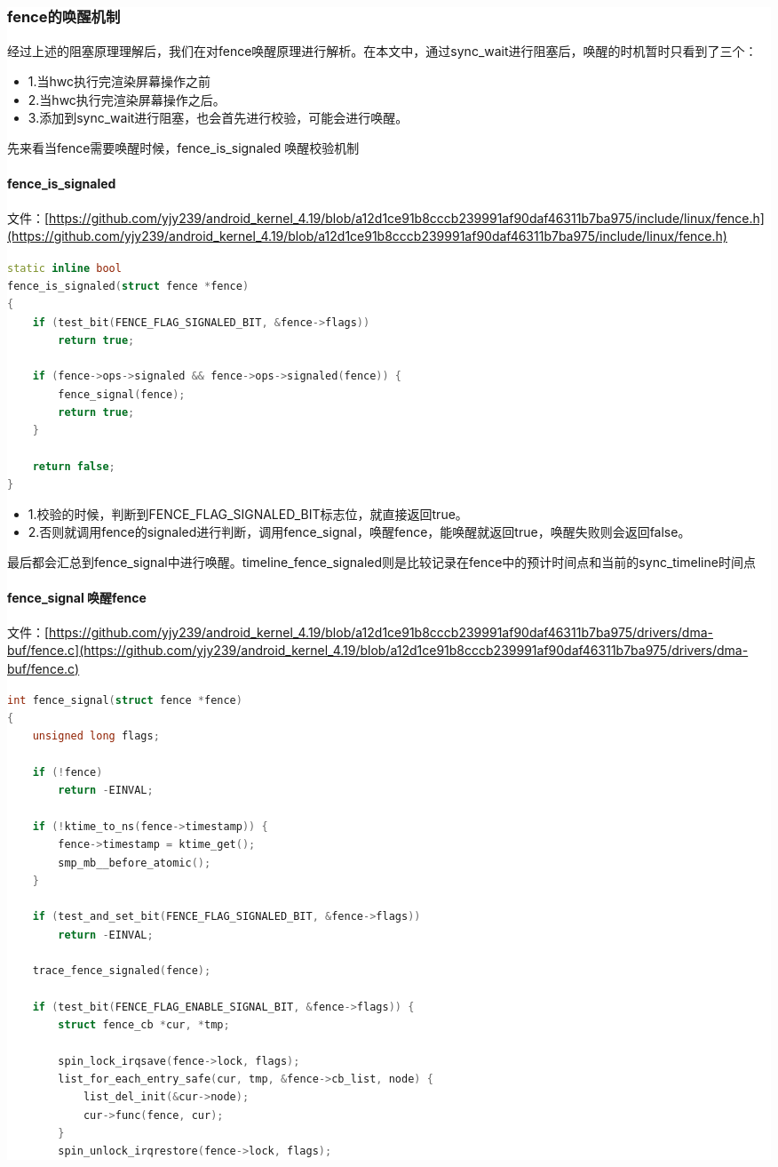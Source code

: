 
### fence的唤醒机制
经过上述的阻塞原理理解后，我们在对fence唤醒原理进行解析。在本文中，通过sync_wait进行阻塞后，唤醒的时机暂时只看到了三个：
- 1.当hwc执行完渲染屏幕操作之前
- 2.当hwc执行完渲染屏幕操作之后。
- 3.添加到sync_wait进行阻塞，也会首先进行校验，可能会进行唤醒。

先来看当fence需要唤醒时候，fence_is_signaled 唤醒校验机制

#### fence_is_signaled
文件：[https://github.com/yjy239/android_kernel_4.19/blob/a12d1ce91b8cccb239991af90daf46311b7ba975/include/linux/fence.h](https://github.com/yjy239/android_kernel_4.19/blob/a12d1ce91b8cccb239991af90daf46311b7ba975/include/linux/fence.h)
```cpp
static inline bool
fence_is_signaled(struct fence *fence)
{
	if (test_bit(FENCE_FLAG_SIGNALED_BIT, &fence->flags))
		return true;

	if (fence->ops->signaled && fence->ops->signaled(fence)) {
		fence_signal(fence);
		return true;
	}

	return false;
}
```
- 1.校验的时候，判断到FENCE_FLAG_SIGNALED_BIT标志位，就直接返回true。
- 2.否则就调用fence的signaled进行判断，调用fence_signal，唤醒fence，能唤醒就返回true，唤醒失败则会返回false。

最后都会汇总到fence_signal中进行唤醒。timeline_fence_signaled则是比较记录在fence中的预计时间点和当前的sync_timeline时间点

#### fence_signal 唤醒fence
文件：[https://github.com/yjy239/android_kernel_4.19/blob/a12d1ce91b8cccb239991af90daf46311b7ba975/drivers/dma-buf/fence.c](https://github.com/yjy239/android_kernel_4.19/blob/a12d1ce91b8cccb239991af90daf46311b7ba975/drivers/dma-buf/fence.c)

```c
int fence_signal(struct fence *fence)
{
	unsigned long flags;

	if (!fence)
		return -EINVAL;

	if (!ktime_to_ns(fence->timestamp)) {
		fence->timestamp = ktime_get();
		smp_mb__before_atomic();
	}

	if (test_and_set_bit(FENCE_FLAG_SIGNALED_BIT, &fence->flags))
		return -EINVAL;

	trace_fence_signaled(fence);

	if (test_bit(FENCE_FLAG_ENABLE_SIGNAL_BIT, &fence->flags)) {
		struct fence_cb *cur, *tmp;

		spin_lock_irqsave(fence->lock, flags);
		list_for_each_entry_safe(cur, tmp, &fence->cb_list, node) {
			list_del_init(&cur->node);
			cur->func(fence, cur);
		}
		spin_unlock_irqrestore(fence->lock, flags);
```